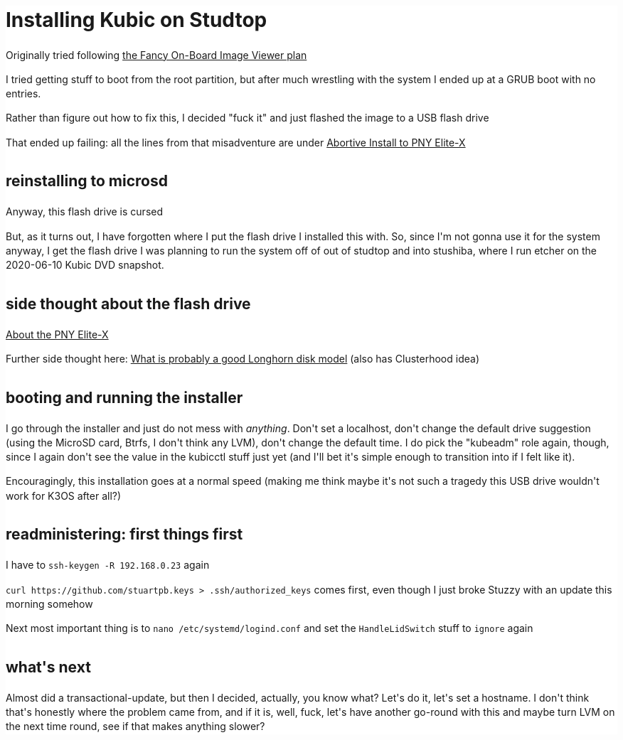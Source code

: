 # Installing Kubic on Studtop

Originally tried following [the Fancy On-Board Image Viewer plan](fqj27-pjkze-cxbtv-2szde-g0gc3)

I tried getting stuff to boot from the root partition, but after much wrestling with the system I ended up at a GRUB boot with no entries.

Rather than figure out how to fix this, I decided "fuck it" and just flashed the image to a USB flash drive

That ended up failing: all the lines from that misadventure are under [Abortive Install to PNY Elite-X](7td1z-nbsr1-febya-dzzef-dd804)

## reinstalling to microsd

Anyway, this flash drive is cursed

But, as it turns out, I have forgotten where I put the flash drive I installed this with. So, since I'm not gonna use it for the system anyway, I get the flash drive I was planning to run the system off of out of studtop and into stushiba, where I run etcher on the 2020-06-10 Kubic DVD snapshot.

## side thought about the flash drive

[About the PNY Elite-X](pgw74-d17nf-rfbt9-fgvcz-yyx8j)

Further side thought here: [What is probably a good Longhorn disk model](jwtbs-jfj7f-8mawe-fdfg4-a5hwe) (also has Clusterhood idea)

## booting and running the installer

I go through the installer and just do not mess with *anything*. Don't set a localhost, don't change the default drive suggestion (using the MicroSD card, Btrfs, I don't think any LVM), don't change the default time. I do pick the "kubeadm" role again, though, since I again don't see the value in the kubicctl stuff just yet (and I'll bet it's simple enough to transition into if I felt like it).

Encouragingly, this installation goes at a normal speed (making me think maybe it's not such a tragedy this USB drive wouldn't work for K3OS after all?)

## readministering: first things first

I have to `ssh-keygen -R 192.168.0.23` again

`curl https://github.com/stuartpb.keys > .ssh/authorized_keys` comes first, even though I just broke Stuzzy with an update this morning somehow

Next most important thing is to `nano /etc/systemd/logind.conf` and set the `HandleLidSwitch` stuff to `ignore` again

## what's next

Almost did a transactional-update, but then I decided, actually, you know what? Let's do it, let's set a hostname. I don't think that's honestly where the problem came from, and if it is, well, fuck, let's have another go-round with this and maybe turn LVM on the next time round, see if that makes anything slower?

